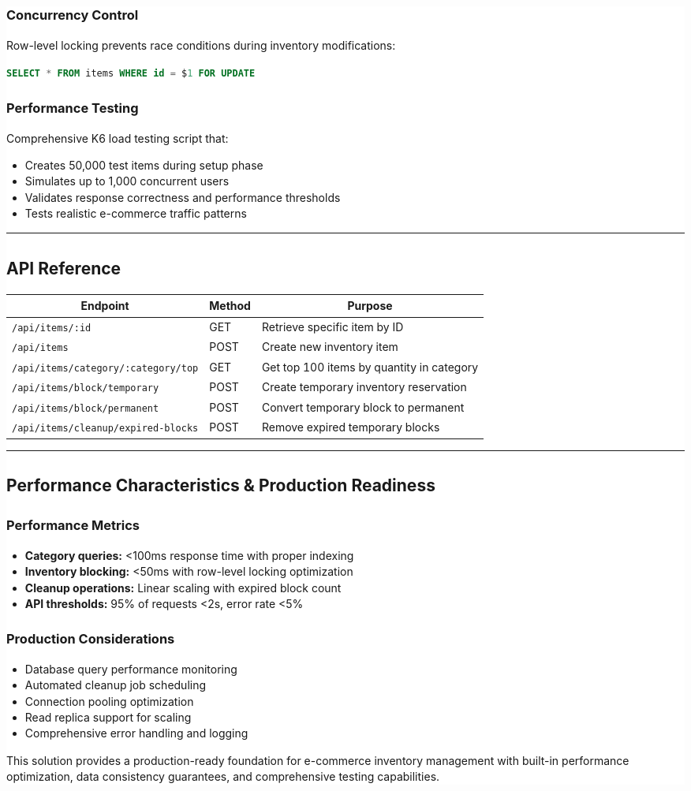 ### Concurrency Control

Row-level locking prevents race conditions during inventory modifications:

```sql
SELECT * FROM items WHERE id = $1 FOR UPDATE
```

### Performance Testing

Comprehensive K6 load testing script that:

- Creates 50,000 test items during setup phase
- Simulates up to 1,000 concurrent users
- Validates response correctness and performance thresholds
- Tests realistic e-commerce traffic patterns

---

## API Reference

| Endpoint                            | Method | Purpose                                   |
| ----------------------------------- | ------ | ----------------------------------------- |
| `/api/items/:id`                    | GET    | Retrieve specific item by ID              |
| `/api/items`                        | POST   | Create new inventory item                 |
| `/api/items/category/:category/top` | GET    | Get top 100 items by quantity in category |
| `/api/items/block/temporary`        | POST   | Create temporary inventory reservation    |
| `/api/items/block/permanent`        | POST   | Convert temporary block to permanent      |
| `/api/items/cleanup/expired-blocks` | POST   | Remove expired temporary blocks           |

---

## Performance Characteristics & Production Readiness

### Performance Metrics

- **Category queries:** <100ms response time with proper indexing
- **Inventory blocking:** <50ms with row-level locking optimization
- **Cleanup operations:** Linear scaling with expired block count
- **API thresholds:** 95% of requests <2s, error rate <5%

### Production Considerations

- Database query performance monitoring
- Automated cleanup job scheduling
- Connection pooling optimization
- Read replica support for scaling
- Comprehensive error handling and logging

This solution provides a production-ready foundation for e-commerce inventory management with built-in performance optimization, data consistency guarantees, and comprehensive testing capabilities.
